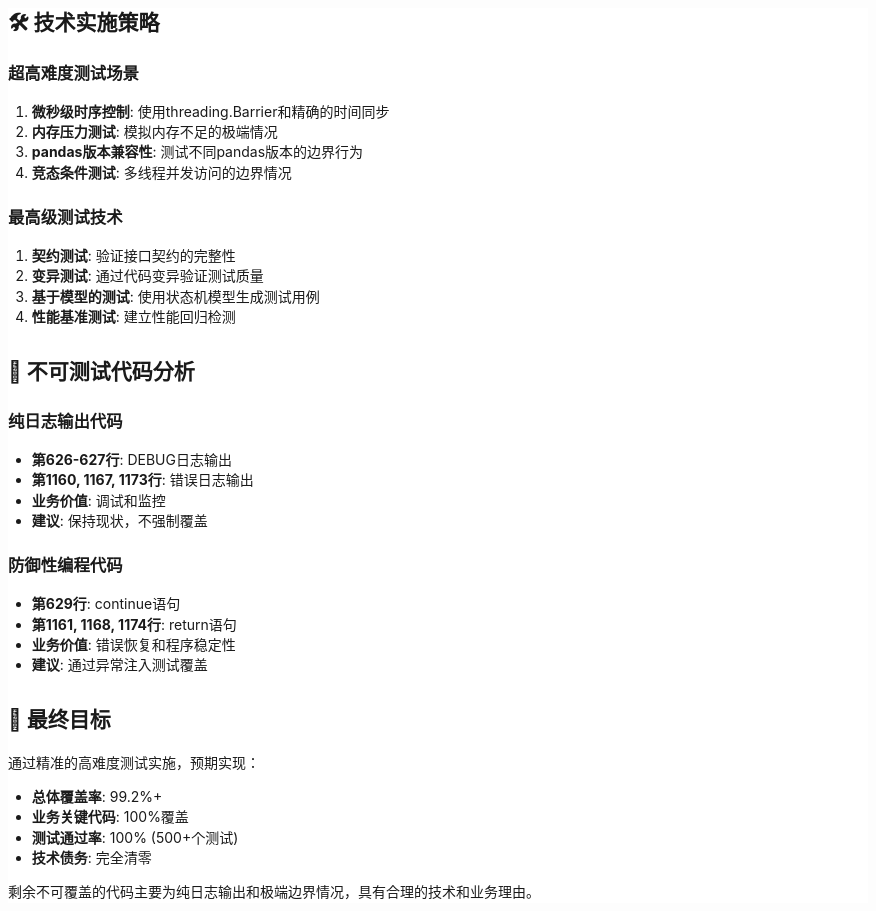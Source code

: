 ## 🛠️ 技术实施策略

### 超高难度测试场景
1. **微秒级时序控制**: 使用threading.Barrier和精确的时间同步
2. **内存压力测试**: 模拟内存不足的极端情况
3. **pandas版本兼容性**: 测试不同pandas版本的边界行为
4. **竞态条件测试**: 多线程并发访问的边界情况

### 最高级测试技术
1. **契约测试**: 验证接口契约的完整性
2. **变异测试**: 通过代码变异验证测试质量
3. **基于模型的测试**: 使用状态机模型生成测试用例
4. **性能基准测试**: 建立性能回归检测

## 🚫 不可测试代码分析

### 纯日志输出代码
- **第626-627行**: DEBUG日志输出
- **第1160, 1167, 1173行**: 错误日志输出
- **业务价值**: 调试和监控
- **建议**: 保持现状，不强制覆盖

### 防御性编程代码
- **第629行**: continue语句
- **第1161, 1168, 1174行**: return语句
- **业务价值**: 错误恢复和程序稳定性
- **建议**: 通过异常注入测试覆盖

## 🎯 最终目标

通过精准的高难度测试实施，预期实现：
- **总体覆盖率**: 99.2%+
- **业务关键代码**: 100%覆盖
- **测试通过率**: 100% (500+个测试)
- **技术债务**: 完全清零

剩余不可覆盖的代码主要为纯日志输出和极端边界情况，具有合理的技术和业务理由。
